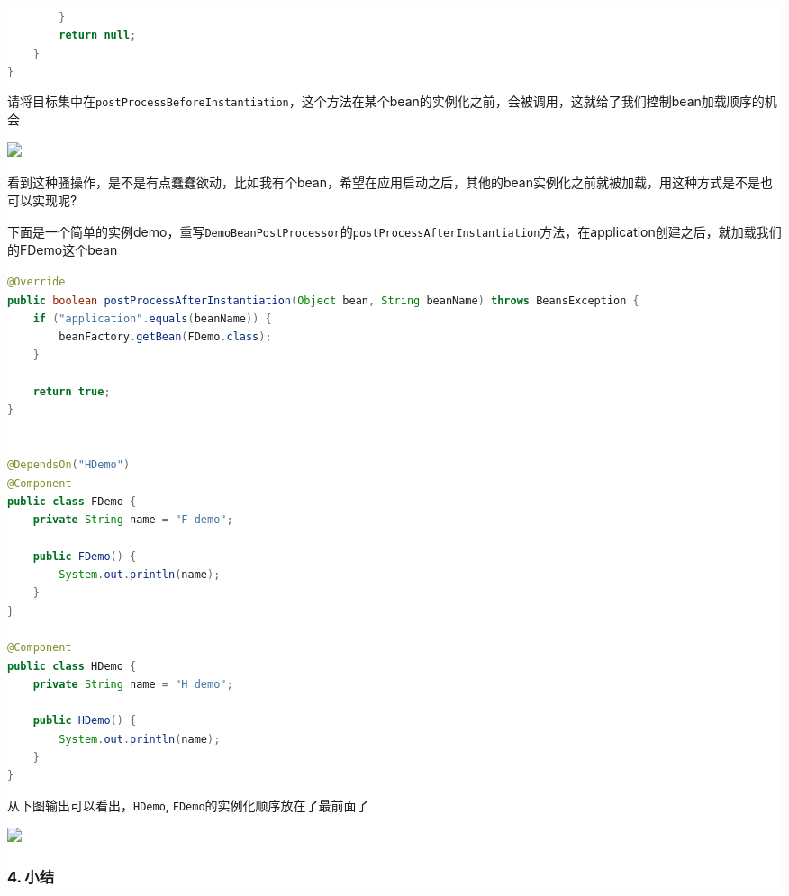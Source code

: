 ```java
        }
        return null;
    }
}
```

请将目标集中在`postProcessBeforeInstantiation`，这个方法在某个bean的实例化之前，会被调用，这就给了我们控制bean加载顺序的机会

![](/imgs/191029/03.jpg)


看到这种骚操作，是不是有点蠢蠢欲动，比如我有个bean，希望在应用启动之后，其他的bean实例化之前就被加载，用这种方式是不是也可以实现呢?

下面是一个简单的实例demo，重写`DemoBeanPostProcessor`的`postProcessAfterInstantiation`方法，在application创建之后，就加载我们的FDemo这个bean

```java
@Override
public boolean postProcessAfterInstantiation(Object bean, String beanName) throws BeansException {
    if ("application".equals(beanName)) {
        beanFactory.getBean(FDemo.class);
    }

    return true;
}


@DependsOn("HDemo")
@Component
public class FDemo {
    private String name = "F demo";

    public FDemo() {
        System.out.println(name);
    }
}

@Component
public class HDemo {
    private String name = "H demo";

    public HDemo() {
        System.out.println(name);
    }
}
```

从下图输出可以看出，`HDemo`, `FDemo`的实例化顺序放在了最前面了

![](/imgs/191029/04.jpg)

### 4. 小结
